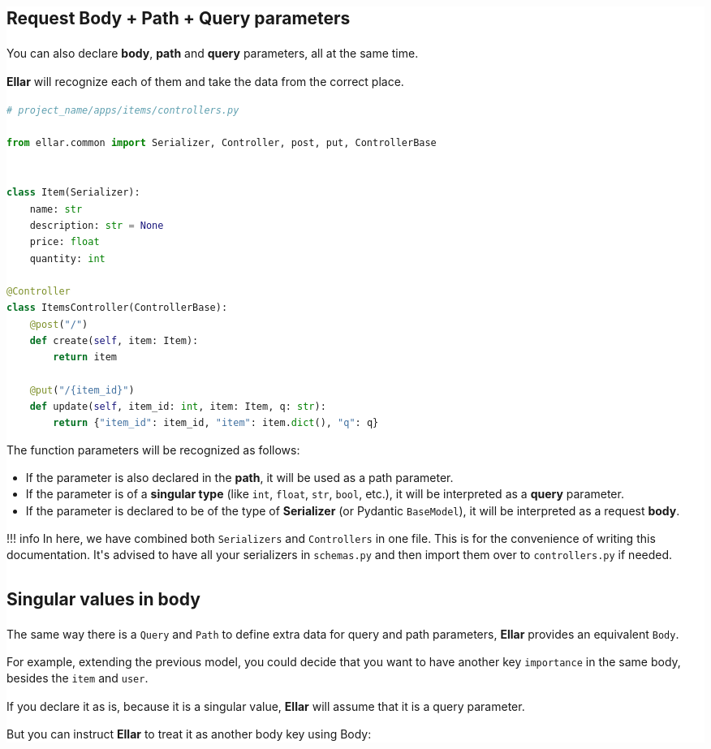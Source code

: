 ## **Request Body + Path + Query parameters**

You can also declare **body**, **path** and **query** parameters, all at the same time.

**Ellar** will recognize each of them and take the data from the correct place.

```python
# project_name/apps/items/controllers.py

from ellar.common import Serializer, Controller, post, put, ControllerBase


class Item(Serializer):
    name: str
    description: str = None
    price: float
    quantity: int

@Controller
class ItemsController(ControllerBase):
    @post("/")
    def create(self, item: Item):
        return item
    
    @put("/{item_id}")
    def update(self, item_id: int, item: Item, q: str):
        return {"item_id": item_id, "item": item.dict(), "q": q}
```

The function parameters will be recognized as follows:

* If the parameter is also declared in the **path**, it will be used as a path parameter.
* If the parameter is of a **singular type** (like `int`, `float`, `str`, `bool`, etc.), it will be interpreted as a **query** parameter.
* If the parameter is declared to be of the type of **Serializer** (or Pydantic `BaseModel`), it will be interpreted as a request **body**.

!!! info
    In here, we have combined both `Serializers` and `Controllers` in one file. This is for the convenience of writing this documentation.
    It's advised to have all your serializers in `schemas.py` and then import them over to `controllers.py` if needed.

## **Singular values in body**
The same way there is a `Query` and `Path` to define extra data for query and path parameters, 
**Ellar** provides an equivalent `Body`.

For example, extending the previous model, you could decide that you want to have another key `importance` in the same body, besides the `item` and `user`.

If you declare it as is, because it is a singular value, **Ellar** will assume that it is a query parameter.

But you can instruct **Ellar** to treat it as another body key using Body:
